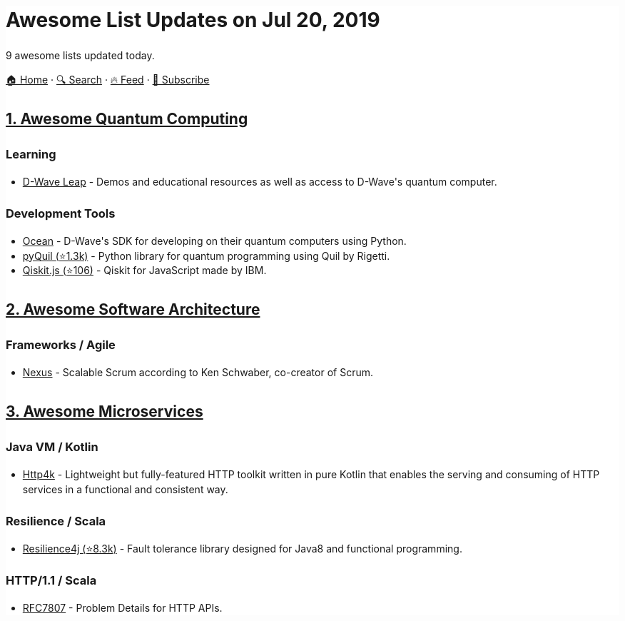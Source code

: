 # Awesome List Updates on Jul 20, 2019

9 awesome lists updated today.

[🏠 Home](/README.md) · [🔍 Search](https://test.trackawesomelist.com/search/) · [🔥 Feed](https://test.trackawesomelist.com/rss.xml) · [📮 Subscribe](https://trackawesomelist.us17.list-manage.com/subscribe?u=d2f0117aa829c83a63ec63c2f&id=36a103854c)



## [1. Awesome Quantum Computing](/content/desireevl/awesome-quantum-computing/README.md)

### Learning

*   [D-Wave Leap](https://www.dwavesys.com/take-leap) - Demos and educational resources as well as access to D-Wave's quantum computer.

### Development Tools

*   [Ocean](https://docs.ocean.dwavesys.com/en/latest/overview/install.html) - D-Wave's SDK for developing on their quantum computers using Python.
*   [pyQuil (⭐1.3k)](https://github.com/rigetticomputing/pyquil) - Python library for quantum programming using Quil by Rigetti.
*   [Qiskit.js (⭐106)](https://github.com/QISKit/qiskit-js) - Qiskit for JavaScript made by IBM.

## [2. Awesome Software Architecture](/content/simskij/awesome-software-architecture/README.md)

### Frameworks / Agile

*   [Nexus](https://www.scrum.org/resources/scaling-scrum) - Scalable Scrum according to Ken Schwaber, co-creator of Scrum.

## [3. Awesome Microservices](/content/mfornos/awesome-microservices/README.md)

### Java VM / Kotlin

*   [Http4k](https://www.http4k.org/) - Lightweight but fully-featured HTTP toolkit written in pure Kotlin that enables the serving and consuming of HTTP services in a functional and consistent way.

### Resilience / Scala

*   [Resilience4j (⭐8.3k)](https://github.com/resilience4j/resilience4j) - Fault tolerance library designed for Java8 and functional programming.

### HTTP/1.1 / Scala

*   [RFC7807](https://tools.ietf.org/html/rfc7807) - Problem Details for HTTP APIs.

